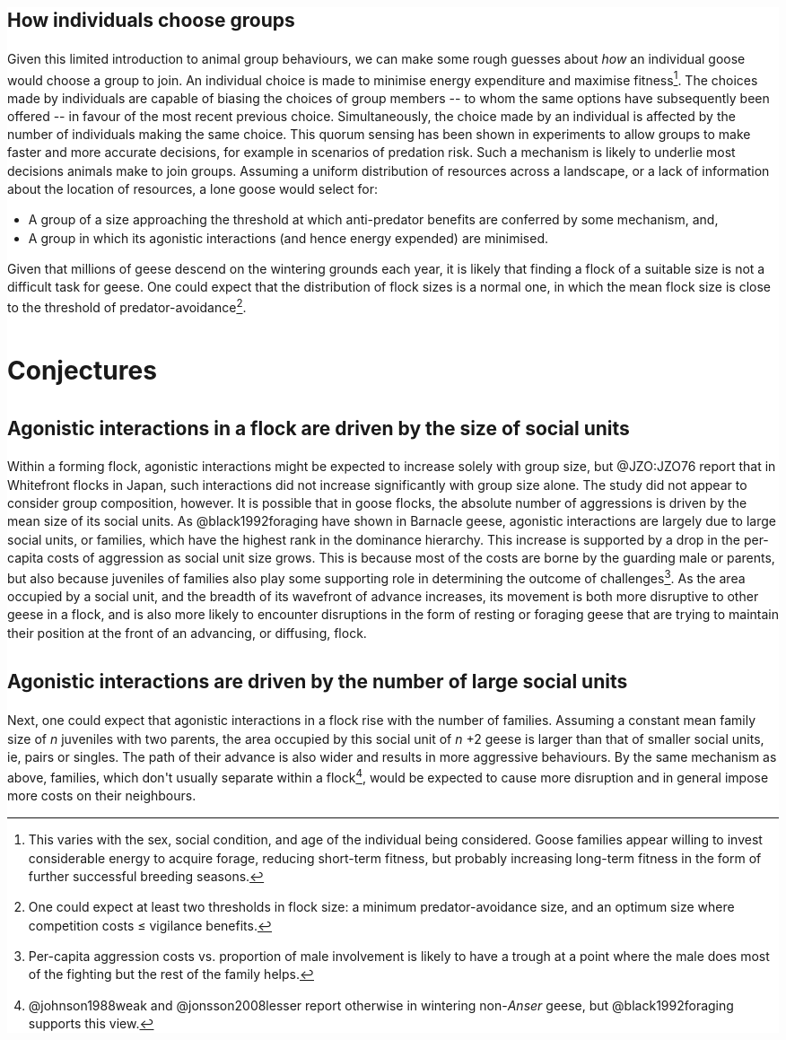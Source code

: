 ## How individuals choose groups

Given this limited introduction to animal group behaviours, we can make some rough guesses about *how* an individual goose would choose a group to join.
An individual choice is made to minimise energy expenditure and maximise fitness[^fn01]. The choices made by individuals are capable of biasing the choices of group members -- to whom the same options have subsequently been offered -- in favour of the most recent previous choice. Simultaneously, the choice made by an individual is affected by the number of individuals making the same choice. This quorum sensing has been shown in experiments to allow groups to make faster and more accurate decisions, for example in scenarios of predation risk. Such a mechanism is likely to underlie most decisions animals make to join groups.
Assuming a uniform distribution of resources across a landscape, or a lack of information about the location of resources, a lone goose would select for:

- A group of a size approaching the threshold at which anti-predator benefits are conferred by some mechanism, and,
- A group in which its agonistic interactions (and hence energy expended) are minimised.

Given that millions of geese descend on the wintering grounds each year, it is likely that finding a flock of a suitable size is not a difficult task for geese. One could expect that the distribution of flock sizes is a normal one, in which the mean flock size is close to the threshold of predator-avoidance[^fn02].

[^fn01]: This varies with the sex, social condition, and age of the individual being considered. Goose families appear willing to invest considerable energy to acquire forage, reducing short-term fitness, but probably increasing long-term fitness in the form of further successful breeding seasons.

[^fn02]: One could expect at least two thresholds in flock size: a minimum predator-avoidance size, and an optimum size where competition costs $\le$ vigilance benefits.

[^fn05]: @10.2307/4511184 find that individually released family members regroup.

# Conjectures

## Agonistic interactions in a flock are driven by the size of social units

Within a forming flock, agonistic interactions might be expected to increase solely with group size, but @JZO:JZO76 report that in Whitefront flocks in Japan, such interactions did not increase significantly with group size alone. The study did not appear to consider group composition, however.
It is possible that in goose flocks, the absolute number of aggressions is driven by the mean size of its social units. As @black1992foraging have shown in Barnacle geese, agonistic interactions are largely due to large social units, or families, which have the highest rank in the dominance hierarchy. This increase is supported by a drop in the per-capita costs of aggression as social unit size grows. This is because most of the costs are borne by the guarding male or parents, but also because juveniles of families also play some supporting role in determining the outcome of challenges[^fn06].
As the area occupied by a social unit, and the breadth of its wavefront of advance increases, its movement is both more disruptive to other geese in a flock, and is also more likely to encounter disruptions in the form of resting or foraging geese that are trying to maintain their position at the front of an advancing, or diffusing, flock.

[^fn06]: Per-capita aggression costs vs. proportion of male involvement is likely to have a trough at a point where the male does most of the fighting but the rest of the family helps.

## Agonistic interactions are driven by the number of large social units

Next, one could expect that agonistic interactions in a flock rise with the number of families. Assuming a constant mean family size of *n* juveniles with two parents, the area occupied by this social unit of *n* +2 geese is larger than that of smaller social units, ie, pairs or singles. The path of their advance is also wider and results in more aggressive behaviours. By the same mechanism as above, families, which don't usually separate within a flock[^fn07], would be expected to cause more disruption and in general impose more costs on their neighbours.


[^fn03]: Maximising resource intake by maximising resource discovery, ie, 'scrambling' to find resources.
[^fn04]: Maximising resource intake by maximising *access* to resources, ie, 'interfering' with others' access to resources.
[^fn07]: @johnson1988weak and @jonsson2008lesser report otherwise in wintering non-*Anser* geese, but @black1992foraging supports this view.